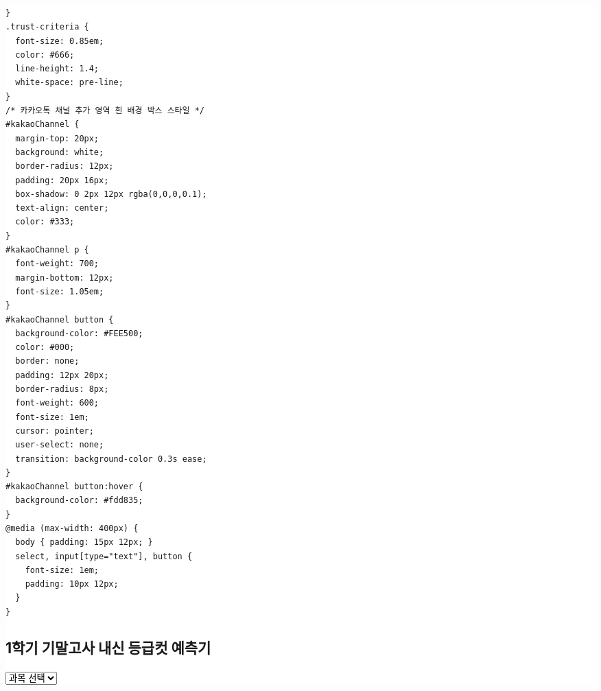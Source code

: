     }
    .trust-criteria {
      font-size: 0.85em;
      color: #666;
      line-height: 1.4;
      white-space: pre-line;
    }
    /* 카카오톡 채널 추가 영역 흰 배경 박스 스타일 */
    #kakaoChannel {
      margin-top: 20px;
      background: white;
      border-radius: 12px;
      padding: 20px 16px;
      box-shadow: 0 2px 12px rgba(0,0,0,0.1);
      text-align: center;
      color: #333;
    }
    #kakaoChannel p {
      font-weight: 700;
      margin-bottom: 12px;
      font-size: 1.05em;
    }
    #kakaoChannel button {
      background-color: #FEE500;
      color: #000;
      border: none;
      padding: 12px 20px;
      border-radius: 8px;
      font-weight: 600;
      font-size: 1em;
      cursor: pointer;
      user-select: none;
      transition: background-color 0.3s ease;
    }
    #kakaoChannel button:hover {
      background-color: #fdd835;
    }
    @media (max-width: 400px) {
      body { padding: 15px 12px; }
      select, input[type="text"], button {
        font-size: 1em;
        padding: 10px 12px;
      }
    }
  </style>
</head>
<body>
  <h2>1학기 기말고사 내신 등급컷 예측기</h2>

  <label for="subjectSelect"></label>
  <select id="subjectSelect" onchange="refreshStatusAndGrades()">
    <option value="" disabled selected>과목 선택</option>
    <option value="국어">국어</option>
    <option value="영어">영어</option>
    <option value="수학">수학</option>
    <option value="사회">사회</option>
    <option value="과학">과학</option>
    <option value="한국사">한국사</option>
  </select>

